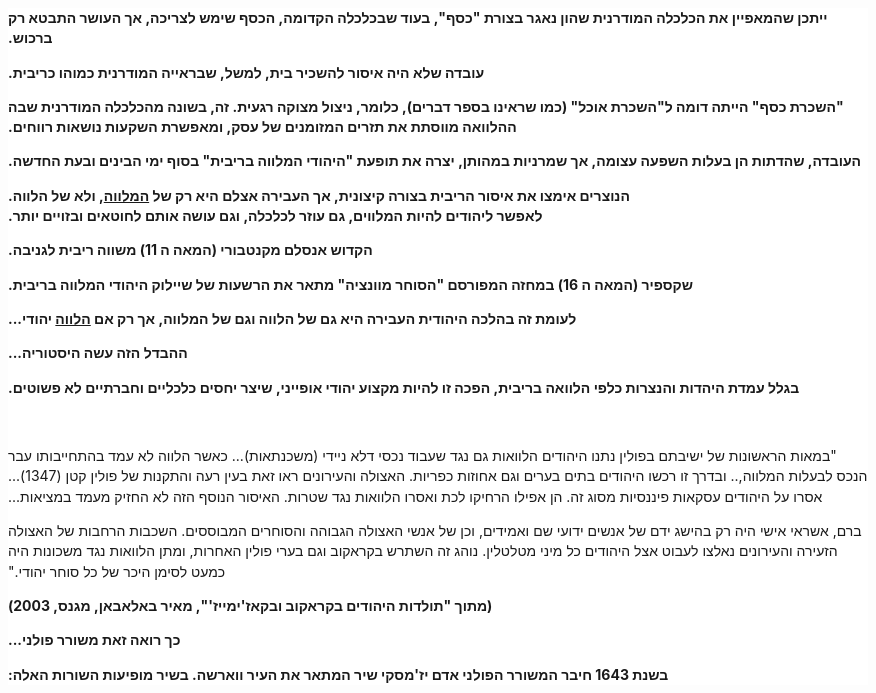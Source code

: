 **<span dir="rtl">ייתכן שהמאפיין את הכלכלה המודרנית שהון נאגר בצורת
"כסף", בעוד שבכלכלה הקדומה, הכסף שימש לצריכה, אך העושר התבטא רק
ברכוש.</span>**

**<span dir="rtl">עובדה שלא היה איסור להשכיר בית, למשל, שבראייה המודרנית
כמוהו כריבית.</span>**

**<span dir="rtl">"השכרת כסף" הייתה דומה ל"השכרת אוכל" (כמו שראינו בספר
דברים), כלומר, ניצול מצוקה רגעית. זה, בשונה מהכלכלה המודרנית שבה ההלוואה
מווסתת את תזרים המזומנים של עסק, ומאפשרת השקעות נושאות רווחים.</span>**

**<span dir="rtl">העובדה, שהדתות הן בעלות השפעה עצומה, אך שמרניות
במהותן, יצרה את תופעת "היהודי המלווה בריבית" בסוף ימי הבינים ובעת
החדשה.</span>**

**<span dir="rtl">הנוצרים אימצו את איסור הריבית בצורה קיצונית, אך העבירה
אצלם היא רק של <u>המלווה</u>, ולא של הלווה.  
לאפשר ליהודים להיות המלווים, גם עוזר לכלכלה, וגם עושה אותם לחוטאים
ובזויים יותר.</span>**

**<span dir="rtl">הקדוש אנסלם מקנטבורי (המאה ה 11) משווה ריבית
לגניבה.</span>**

**<span dir="rtl">שקספיר (המאה ה 16) במחזה המפורסם "הסוחר מוונציה" מתאר
את הרשעות של שיילוק היהודי המלווה בריבית.</span>**

**<span dir="rtl">לעומת זה בהלכה היהודית העבירה היא גם של הלווה וגם של
המלווה, אך רק אם <u>הלווה</u> יהודי...</span>**

**<span dir="rtl">ההבדל הזה עשה היסטוריה...</span>**

**<span dir="rtl">בגלל עמדת היהדות והנצרות כלפי הלוואה בריבית, הפכה זו
להיות מקצוע יהודי אופייני, שיצר יחסים כלכליים וחברתיים לא
פשוטים.</span>**

**<span dir="rtl">  
</span>**

<span dir="rtl">"במאות הראשונות של ישיבתם בפולין נתנו היהודים הלוואות גם
נגד שעבוד נכסי דלא ניידי (משכנתאות)... כאשר הלווה לא עמד בהתחייבותו עבר
הנכס לבעלות המלווה,.. ובדרך זו רכשו היהודים בתים בערים וגם אחוזות
כפריות. האצולה והעירונים ראו זאת בעין רעה והתקנות של פולין קטן (1347)...
אסרו על היהודים עסקאות פיננסיות מסוג זה. הן אפילו הרחיקו לכת ואסרו
הלוואות נגד שטרות. האיסור הנוסף הזה לא החזיק מעמד במציאות...</span>

<span dir="rtl">ברם, אשראי אישי היה רק בהישג ידם של אנשים ידועי שם
ואמידים, וכן של אנשי האצולה הגבוהה והסוחרים המבוססים. השכבות הרחבות של
האצולה הזעירה והעירונים נאלצו לעבוט אצל היהודים כל מיני מטלטלין. נוהג זה
השתרש בקראקוב וגם בערי פולין האחרות, ומתן הלוואות נגד משכונות היה כמעט
לסימן היכר של כל סוחר יהודי."</span>

**<span dir="rtl">(מתוך "תולדות היהודים בקראקוב ובקאז'ימייז'", מאיר
באלאבאן, מגנס, 2003)</span>**

**<span dir="rtl">כך רואה זאת משורר פולני...</span>**

**<span dir="rtl">בשנת 1643 חיבר המשורר הפולני אדם יז'מסקי שיר המתאר את
העיר ווארשה. בשיר מופיעות השורות האלה:</span>**
